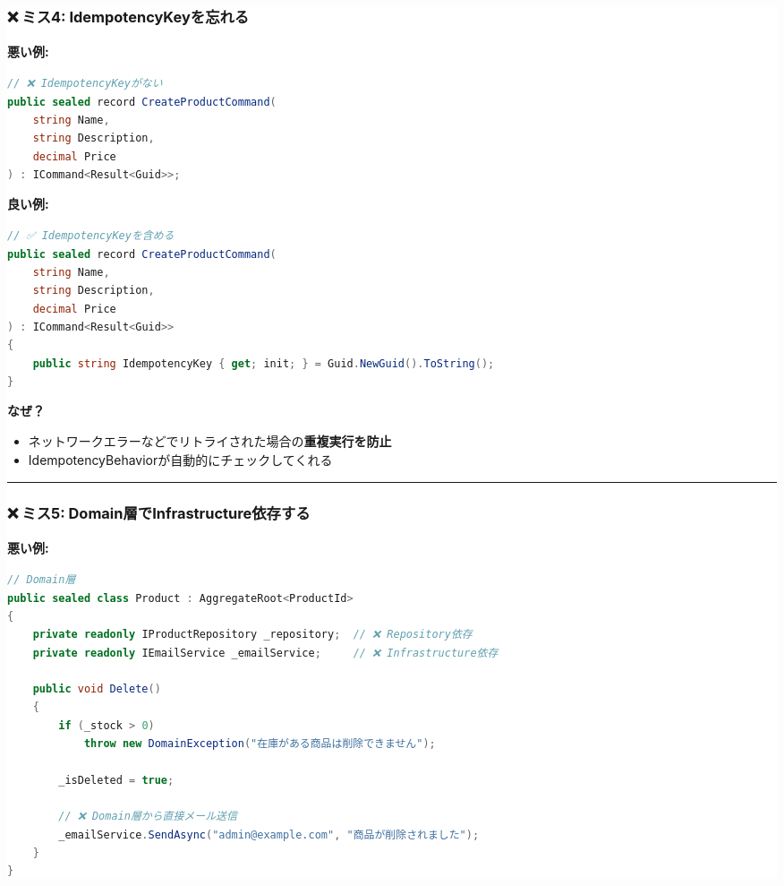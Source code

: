 
### ❌ ミス4: IdempotencyKeyを忘れる

**悪い例:**
```csharp
// ❌ IdempotencyKeyがない
public sealed record CreateProductCommand(
    string Name,
    string Description,
    decimal Price
) : ICommand<Result<Guid>>;
```

**良い例:**
```csharp
// ✅ IdempotencyKeyを含める
public sealed record CreateProductCommand(
    string Name,
    string Description,
    decimal Price
) : ICommand<Result<Guid>>
{
    public string IdempotencyKey { get; init; } = Guid.NewGuid().ToString();
}
```

**なぜ？**
- ネットワークエラーなどでリトライされた場合の**重複実行を防止**
- IdempotencyBehaviorが自動的にチェックしてくれる

---

### ❌ ミス5: Domain層でInfrastructure依存する

**悪い例:**
```csharp
// Domain層
public sealed class Product : AggregateRoot<ProductId>
{
    private readonly IProductRepository _repository;  // ❌ Repository依存
    private readonly IEmailService _emailService;     // ❌ Infrastructure依存

    public void Delete()
    {
        if (_stock > 0)
            throw new DomainException("在庫がある商品は削除できません");

        _isDeleted = true;

        // ❌ Domain層から直接メール送信
        _emailService.SendAsync("admin@example.com", "商品が削除されました");
    }
}
```
